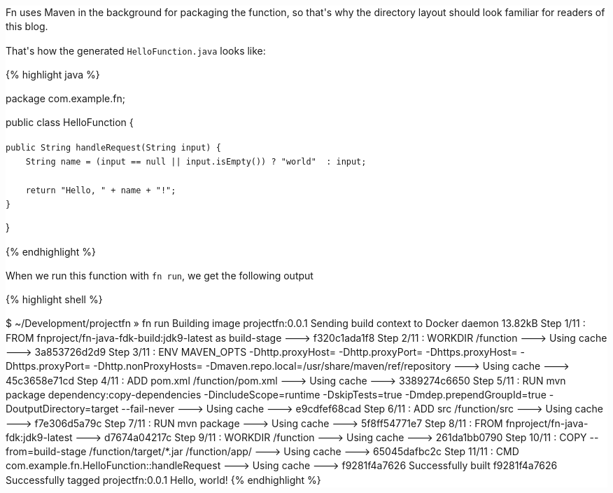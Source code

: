 Fn uses Maven in the background for packaging the function, so that's why the directory layout should look familiar for readers of this blog.

That's how the generated `HelloFunction.java` looks like:

{% highlight java %}

package com.example.fn;

public class HelloFunction {

    public String handleRequest(String input) {
        String name = (input == null || input.isEmpty()) ? "world"  : input;

        return "Hello, " + name + "!";
    }
}

{% endhighlight %}

When we run this function with `fn run`, we get the following output

{% highlight shell %}

$ ~/Development/projectfn » fn run
Building image projectfn:0.0.1
Sending build context to Docker daemon  13.82kB
Step 1/11 : FROM fnproject/fn-java-fdk-build:jdk9-latest as build-stage
 ---> f320c1ada1f8
Step 2/11 : WORKDIR /function
 ---> Using cache
 ---> 3a853726d2d9
Step 3/11 : ENV MAVEN_OPTS -Dhttp.proxyHost= -Dhttp.proxyPort= -Dhttps.proxyHost= -Dhttps.proxyPort= -Dhttp.nonProxyHosts= -Dmaven.repo.local=/usr/share/maven/ref/repository
 ---> Using cache
 ---> 45c3658e71cd
Step 4/11 : ADD pom.xml /function/pom.xml
 ---> Using cache
 ---> 3389274c6650
Step 5/11 : RUN mvn package dependency:copy-dependencies -DincludeScope=runtime -DskipTests=true -Dmdep.prependGroupId=true -DoutputDirectory=target --fail-never
 ---> Using cache
 ---> e9cdfef68cad
Step 6/11 : ADD src /function/src
 ---> Using cache
 ---> f7e306d5a79c
Step 7/11 : RUN mvn package
 ---> Using cache
 ---> 5f8ff54771e7
Step 8/11 : FROM fnproject/fn-java-fdk:jdk9-latest
 ---> d7674a04217c
Step 9/11 : WORKDIR /function
 ---> Using cache
 ---> 261da1bb0790
Step 10/11 : COPY --from=build-stage /function/target/*.jar /function/app/
 ---> Using cache
 ---> 65045dafbc2c
Step 11/11 : CMD com.example.fn.HelloFunction::handleRequest
 ---> Using cache
 ---> f9281f4a7626
Successfully built f9281f4a7626
Successfully tagged projectfn:0.0.1
Hello, world!
{% endhighlight %}
